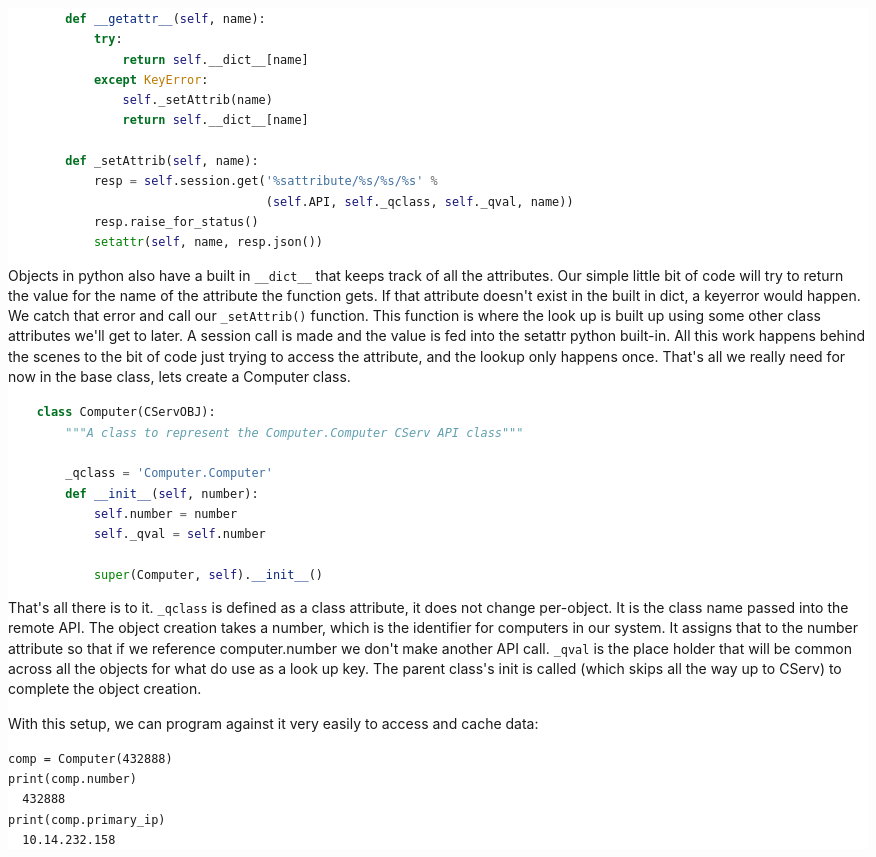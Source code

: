 ```python
        def __getattr__(self, name):
            try:
                return self.__dict__[name]
            except KeyError:
                self._setAttrib(name)
                return self.__dict__[name]

        def _setAttrib(self, name):
            resp = self.session.get('%sattribute/%s/%s/%s' %
                                    (self.API, self._qclass, self._qval, name))
            resp.raise_for_status()
            setattr(self, name, resp.json())
```

Objects in python also have a built in `__dict__` that keeps track of all
the attributes. Our simple little bit of code will try to return the value
for the name of the attribute the function gets. If that attribute doesn't
exist in the built in dict, a keyerror would happen. We catch that error and
call our `_setAttrib()` function. This function is where the look up is
built up using some other class attributes we'll get to later. A session
call is made and the value is fed into the setattr python built-in. All this
work happens behind the scenes to the bit of code just trying to access the
attribute, and the lookup only happens once.  That's all we really need for
now in the base class, lets create a Computer class.

```python
    class Computer(CServOBJ):
        """A class to represent the Computer.Computer CServ API class"""

        _qclass = 'Computer.Computer'
        def __init__(self, number):
            self.number = number
            self._qval = self.number

            super(Computer, self).__init__() 
```

That's all there is to it.  `_qclass` is defined as a class attribute, it
does not change per-object.  It is the class name passed into the remote
API.  The object creation takes a number, which is the identifier for
computers in our system.  It assigns that to the number attribute so that if
we reference computer.number we don't make another API call.  `_qval` is the
place holder that will be common across all the objects for what do use as a
look up key.  The parent class's init is called (which skips all the way up
to CServ) to complete the object creation.

With this setup, we can program against it very easily to access and cache
data:

    comp = Computer(432888)
    print(comp.number)
      432888
    print(comp.primary_ip)
      10.14.232.158
